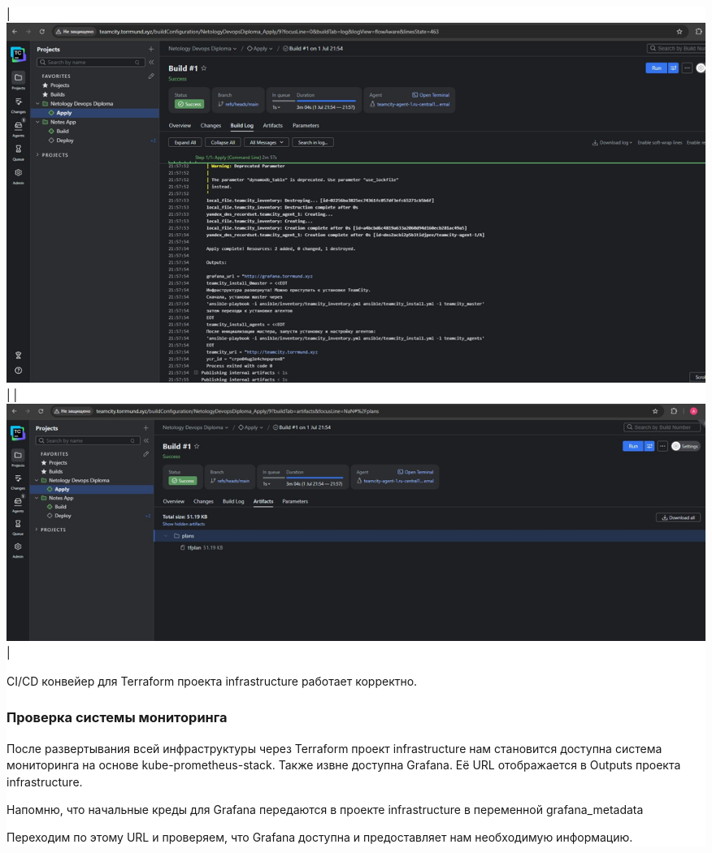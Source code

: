 | ![1751407240650](image/README/1751407240650.jpg)                                     |
| ![1751407246697](image/README/1751407246697.jpg)                                     |

CI/CD конвейер для Terraform проекта infrastructure работает корректно.

### Проверка системы мониторинга

После развертывания всей инфраструктуры через Terraform проект infrastructure нам становится доступна система мониторинга на основе kube-prometheus-stack.
Также извне доступна Grafana. Её URL отображается в Outputs проекта infrastructure.

Напомню, что начальные креды для Grafana передаются в проекте infrastructure в переменной grafana_metadata

Переходим по этому URL и проверяем, что Grafana доступна и предоставляет нам необходимую информацию.
